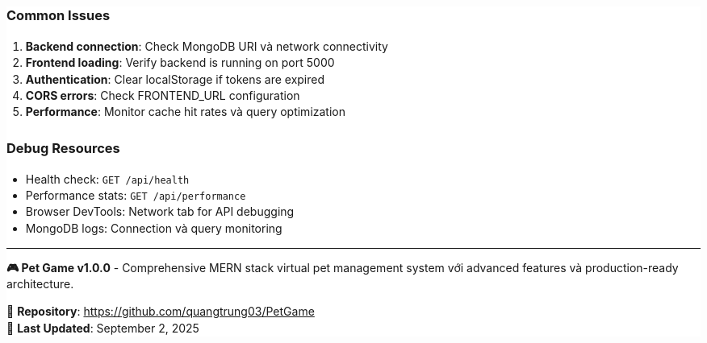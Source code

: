 ### **Common Issues**
1. **Backend connection**: Check MongoDB URI và network connectivity
2. **Frontend loading**: Verify backend is running on port 5000
3. **Authentication**: Clear localStorage if tokens are expired
4. **CORS errors**: Check FRONTEND_URL configuration
5. **Performance**: Monitor cache hit rates và query optimization

### **Debug Resources**
- Health check: `GET /api/health`
- Performance stats: `GET /api/performance`  
- Browser DevTools: Network tab for API debugging
- MongoDB logs: Connection và query monitoring

---

**🎮 Pet Game v1.0.0** - Comprehensive MERN stack virtual pet management system với advanced features và production-ready architecture.

📧 **Repository**: https://github.com/quangtrung03/PetGame  
📅 **Last Updated**: September 2, 2025
